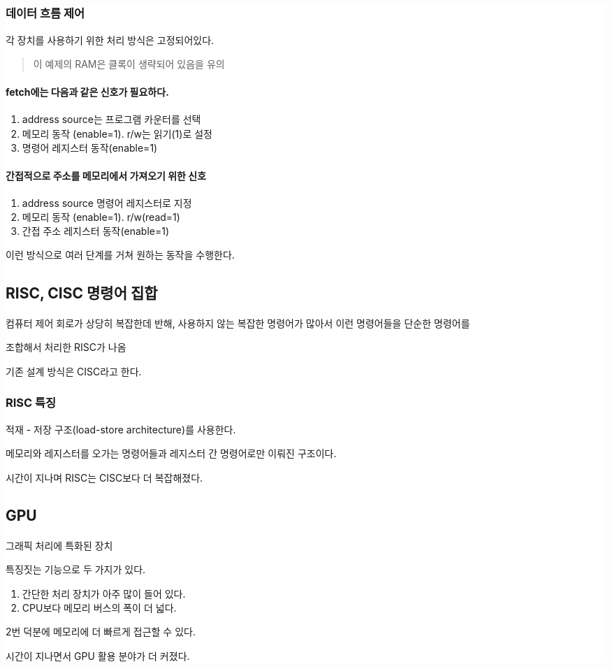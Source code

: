 
### 데이터 흐름 제어

각 장치를 사용하기 위한 처리 방식은 고정되어있다.

> 이 예제의 RAM은 클록이 생략되어 있음을 유의


#### fetch에는 다음과 같은 신호가 필요하다.

1. address source는 프로그램 카운터를 선택
2. 메모리 동작 (enable=1). r/w는 읽기(1)로 설정
3. 명령어 레지스터 동작(enable=1)

#### 간접적으로 주소를 메모리에서 가져오기 위한 신호

1. address source 명령어 레지스터로 지정
2. 메모리 동작 (enable=1). r/w(read=1)
3. 간접 주소 레지스터 동작(enable=1)

이런 방식으로 여러 단계를 거쳐 원하는 동작을 수행한다.



## RISC, CISC 명령어 집합

컴퓨터 제어 회로가 상당히 복잡한데 반해, 사용하지 않는 복잡한 명령어가 많아서 이런 명령어들을 단순한 명령어를

조합해서 처리한 RISC가 나옴

기존 설계 방식은 CISC라고 한다.


### RISC 특징

적재 - 저장 구조(load-store architecture)를 사용한다.

메모리와 레지스터를 오가는 명령어들과 레지스터 간 명령어로만 이뤄진 구조이다.

시간이 지나며 RISC는 CISC보다 더 복잡해졌다.



## GPU

그래픽 처리에 특화된 장치

특징짓는 기능으로 두 가지가 있다.

1. 간단한 처리 장치가 아주 많이 들어 있다.
2. CPU보다 메모리 버스의 폭이 더 넓다.

2번 덕분에 메모리에 더 빠르게 접근할 수 있다.

시간이 지나면서 GPU 활용 분야가 더 커졌다.